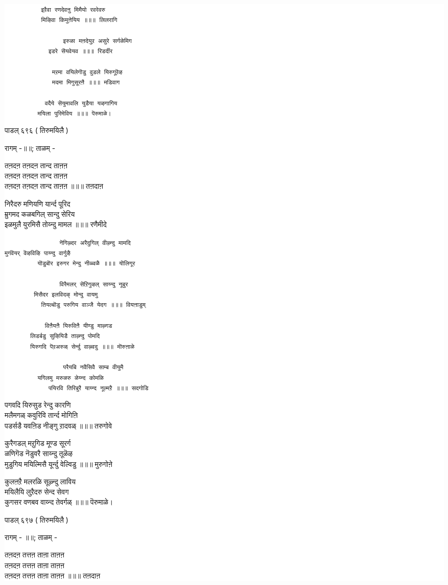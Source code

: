               इऱैवा रणदेवऩु मिमैयो रवरेवरु   
              मिऴिवा किमुऩेयिय ॥॥॥ लिलरागि   
  
                    इरुळा मऩदेयुऱ असुरे सर्गळेमिग   
                इडरे सॆयवेयव ॥॥॥ रिडर्दीर   
  
                 मऱमा वयिलेगॊडु वुडले यिरुगूऱॆऴ   
                 मदमा मिगुसूरऩै ॥॥॥ मडिवाग   
  
               वदैये सॆयुमावलि युडैया यऴगागिय   
             मयिला पुरिमेविय ॥॥॥ पॆरुमाळे। 

  पाडल् ६९६ ( तिरुमयिलै )   
  
 रागम् -॥॥;  ताळम् -   
  
 तऩदऩ तऩदऩ तान्द ताऩऩ   
                 तऩदऩ तऩदऩ तान्द ताऩऩ   
तऩदऩ तऩदऩ तान्द ताऩऩ ॥॥॥ तऩदाऩ 

 निरैदरु मणियणि यार्न्द पूरिद   
                म्रुगमद कळबगिल् सान्दु सेरिय   
             इळमुलै युरमिसै तोय्न्दु मामल ॥॥॥ रणैमीदे   
  
                   नॆगिऴ्दर अरैदुगिल् वीऴ्न्दु मामदि   
    मुगंवॆयर् वॆऴविऴि पाय्न्दु वार्गुऴै   
             यॊडुबॊर इरुगर मेन्दु नीळ्वळै ॥॥॥ यॊलिगूर   
  
                   विरैमलर् सॆऱिगुऴल् साय्न्दु नूबुर   
            मिसैदर इलविदऴ् मोन्दु वायमु   
              तियल्बॊडु परुगिय वाञ्जै येदग ॥॥॥ वियऩाडुम्   
  
               विऩैयऩै यिरुविऩै यीण्डु माऴ्गड   
           लिडर्बडु सुऴियिडै ताऴ्न्दु पोमदि   
           यिरुगदि पॆऱअरुळ् सेर्न्दु वाऴ्वदु ॥॥॥ मॊरुऩाळे   
  
                    परैयबि नवैसिवै साम्ब वीयुमै   
             यगिलमु मरुळरु ळेय्न्द कोमळि   
                पयिरवि तिरिबुरै याय्न्द नूल्मऱै ॥॥॥ सदगोडि   
  
  पगवदि यिरुसुड रेन्दु कारणि   
           मलैमगळ् कवुरिवि तार्न्द मोगिऩि   
                पडर्सडै यवऩिड नीङ्गु ऱादवळ् ॥॥॥ तरुगोवे   
  
कुरैगडल् मऱुगिड मूण्ड सूरर्ग   
         ळणिगॆड नॆडुवरै साय्न्दु तूळॆऴ   
           मुडुगिय मयिल्मिसै यूर्न्दु वेल्विडु ॥॥॥ मुरुगोऩे   
  
 कुलऩऱै मलरळि सूऴ्न्दु लाविय   
             मयिलैयि लुऱैदरु सेन्द सेवग   
               कुगसर वणबव वाय्न्द तेवर्गळ् ॥॥॥ पॆरुमाळे। 

   पाडल् ६९७ ( तिरुमयिलै )    
  
  रागम् - ॥॥;   ताळम् -   
  
 तऩदऩ तत्तऩ ताऩा ताऩऩ   
                 तऩदऩ तत्तऩ ताऩा ताऩऩ   
 तऩदऩ तत्तऩ ताऩा ताऩऩ ॥॥॥ तऩदाऩ 
